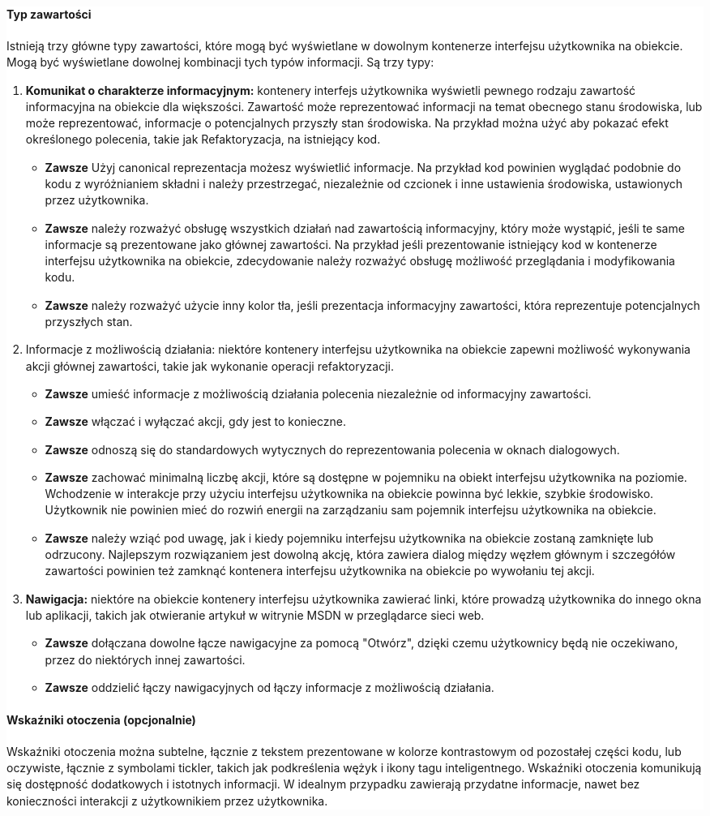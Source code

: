 #### <a name="content-type"></a>Typ zawartości  
 Istnieją trzy główne typy zawartości, które mogą być wyświetlane w dowolnym kontenerze interfejsu użytkownika na obiekcie. Mogą być wyświetlane dowolnej kombinacji tych typów informacji. Są trzy typy:  

1.  **Komunikat o charakterze informacyjnym:** kontenery interfejs użytkownika wyświetli pewnego rodzaju zawartość informacyjna na obiekcie dla większości. Zawartość może reprezentować informacji na temat obecnego stanu środowiska, lub może reprezentować, informacje o potencjalnych przyszły stan środowiska. Na przykład można użyć aby pokazać efekt określonego polecenia, takie jak Refaktoryzacja, na istniejący kod.  

    -   **Zawsze** Użyj canonical reprezentacja możesz wyświetlić informacje. Na przykład kod powinien wyglądać podobnie do kodu z wyróżnianiem składni i należy przestrzegać, niezależnie od czcionek i inne ustawienia środowiska, ustawionych przez użytkownika.  

    -   **Zawsze** należy rozważyć obsługę wszystkich działań nad zawartością informacyjny, który może wystąpić, jeśli te same informacje są prezentowane jako głównej zawartości. Na przykład jeśli prezentowanie istniejący kod w kontenerze interfejsu użytkownika na obiekcie, zdecydowanie należy rozważyć obsługę możliwość przeglądania i modyfikowania kodu.  

    -   **Zawsze** należy rozważyć użycie inny kolor tła, jeśli prezentacja informacyjny zawartości, która reprezentuje potencjalnych przyszłych stan.  

2.  Informacje z możliwością działania: niektóre kontenery interfejsu użytkownika na obiekcie zapewni możliwość wykonywania akcji głównej zawartości, takie jak wykonanie operacji refaktoryzacji.  

    -   **Zawsze** umieść informacje z możliwością działania polecenia niezależnie od informacyjny zawartości.  

    -   **Zawsze** włączać i wyłączać akcji, gdy jest to konieczne.  

    -   **Zawsze** odnoszą się do standardowych wytycznych do reprezentowania polecenia w oknach dialogowych.  

    -   **Zawsze** zachować minimalną liczbę akcji, które są dostępne w pojemniku na obiekt interfejsu użytkownika na poziomie. Wchodzenie w interakcje przy użyciu interfejsu użytkownika na obiekcie powinna być lekkie, szybkie środowisko. Użytkownik nie powinien mieć do rozwiń energii na zarządzaniu sam pojemnik interfejsu użytkownika na obiekcie.  

    -   **Zawsze** należy wziąć pod uwagę, jak i kiedy pojemniku interfejsu użytkownika na obiekcie zostaną zamknięte lub odrzucony. Najlepszym rozwiązaniem jest dowolną akcję, która zawiera dialog między węzłem głównym i szczegółów zawartości powinien też zamknąć kontenera interfejsu użytkownika na obiekcie po wywołaniu tej akcji.  

3.  **Nawigacja:** niektóre na obiekcie kontenery interfejsu użytkownika zawierać linki, które prowadzą użytkownika do innego okna lub aplikacji, takich jak otwieranie artykuł w witrynie MSDN w przeglądarce sieci web.  

    -   **Zawsze** dołączana dowolne łącze nawigacyjne za pomocą "Otwórz", dzięki czemu użytkownicy będą nie oczekiwano, przez do niektórych innej zawartości.  

    -   **Zawsze** oddzielić łączy nawigacyjnych od łączy informacje z możliwością działania.  

#### <a name="ambient-indicators-optional"></a>Wskaźniki otoczenia (opcjonalnie)  
 Wskaźniki otoczenia można subtelne, łącznie z tekstem prezentowane w kolorze kontrastowym od pozostałej części kodu, lub oczywiste, łącznie z symbolami tickler, takich jak podkreślenia wężyk i ikony tagu inteligentnego. Wskaźniki otoczenia komunikują się dostępność dodatkowych i istotnych informacji. W idealnym przypadku zawierają przydatne informacje, nawet bez konieczności interakcji z użytkownikiem przez użytkownika.  
